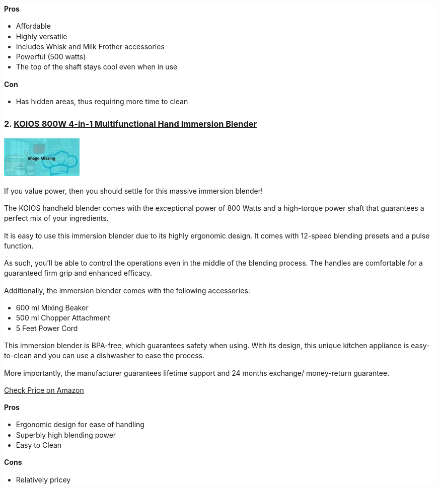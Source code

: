 **Pros**

-   Affordable
-   Highly versatile
-   Includes Whisk and Milk Frother accessories
-   Powerful (500 watts)
-   The top of the shaft stays cool even when in use

**Con**

-   Has hidden areas, thus requiring more time to clean

### **2\. [KOIOS 800W 4-in-1 Multifunctional Hand Immersion Blender](https://www.amazon.com/KOIOS-Powerful-Immersion-Multi-Purpose-Processor/dp/B07DHM7K8J?tag=kitchenpot-20)**

![Best Immersion Blender](images/portablegasgrill.jpg)

If you value power, then you should settle for this massive immersion blender!

The KOIOS handheld blender comes with the exceptional power of 800 Watts and a high-torque power shaft that guarantees a perfect mix of your ingredients. 

It is easy to use this immersion blender due to its highly ergonomic design. It comes with 12-speed blending presets and a pulse function.

As such, you’ll be able to control the operations even in the middle of the blending process. The handles are comfortable for a guaranteed firm grip and enhanced efficacy. 

Additionally, the immersion blender comes with the following accessories:

-   600 ml Mixing Beaker
-   500 ml Chopper Attachment
-   5 Feet Power Cord

This immersion blender is BPA-free, which guarantees safety when using. With its design, this unique kitchen appliance is easy-to-clean and you can use a dishwasher to ease the process. 

More importantly, the manufacturer guarantees lifetime support and 24 months exchange/ money-return guarantee. 

[Check Price on Amazon](https://www.amazon.com/KOIOS-Powerful-Immersion-Multi-Purpose-Processor/dp/B07DHM7K8J?tag=kitchenpot-20)

**Pros**

-   Ergonomic design for ease of handling
-   Superbly high blending power
-   Easy to Clean

**Cons**

-   Relatively pricey
